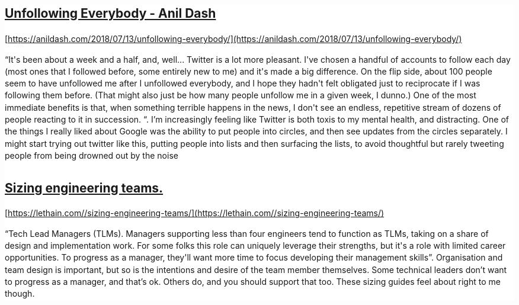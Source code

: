 
## [Unfollowing Everybody - Anil Dash](https://anildash.com/2018/07/13/unfollowing-everybody/)

[https://anildash.com/2018/07/13/unfollowing-everybody/](https://anildash.com/2018/07/13/unfollowing-everybody/)



“It's been about a week and a half, and, well... Twitter is a lot more pleasant. I've chosen a handful of accounts to follow each day (most ones that I followed before, some entirely new to me) and it's made a big difference. On the flip side, about 100 people seem to have unfollowed me after I unfollowed everybody, and I hope they hadn't felt obligated just to reciprocate if I was following them before. (That might also just be how many people unfollow me in a given week, I dunno.)  One of the most immediate benefits is that, when something terrible happens in the news, I don't see an endless, repetitive stream of dozens of people reacting to it in succession. “. I’m increasingly feeling like Twitter is both toxis to my mental health, and distracting.  One of the things I really liked about Google  was the ability to put people into circles, and then see updates from the circles separately.  I might start trying out twitter like this, putting people into lists and then surfacing the lists, to avoid thoughtful but rarely tweeting people from being drowned out by the noise


## [Sizing engineering teams.](https://lethain.com//sizing-engineering-teams/)

[https://lethain.com//sizing-engineering-teams/](https://lethain.com//sizing-engineering-teams/)



“Tech Lead Managers (TLMs). Managers supporting less than four engineers tend to function as TLMs, taking on a share of design and implementation work. For some folks this role can uniquely leverage their strengths, but it's a role with limited career opportunities. To progress as a manager, they'll want more time to focus developing their management skills”. Organisation and team design is important, but so is the intentions and desire of the team member themselves.  Some technical leaders don’t want to progress as a manager, and that’s ok. Others do, and you should support that too.  These sizing guides feel about right to me though.


